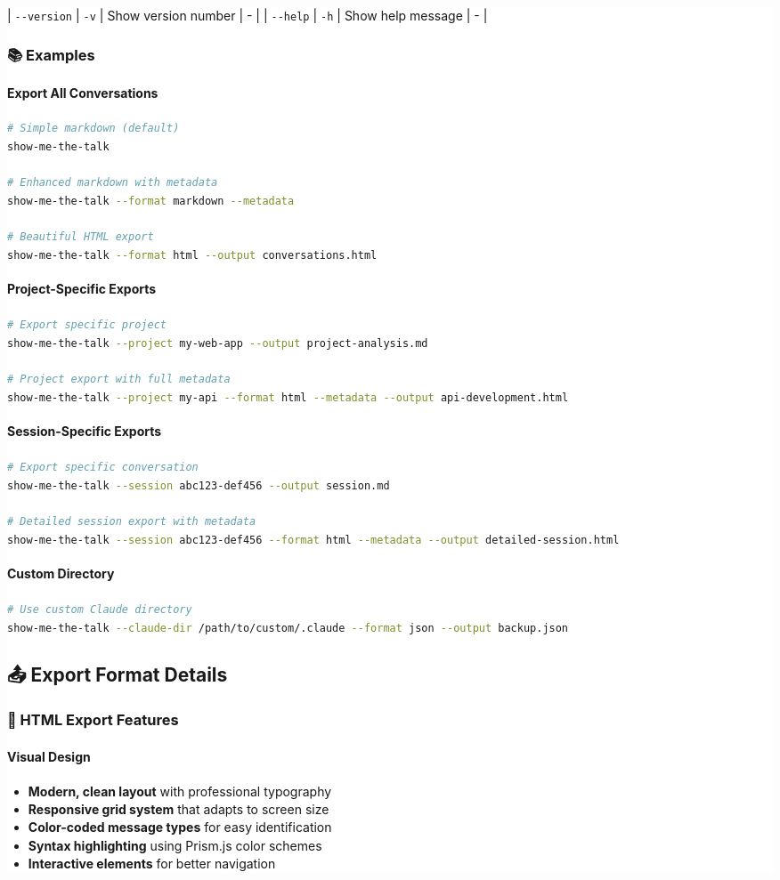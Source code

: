 | `--version` | `-v` | Show version number | - |
| `--help` | `-h` | Show help message | - |

### 📚 Examples

#### Export All Conversations
```bash
# Simple markdown (default)
show-me-the-talk

# Enhanced markdown with metadata
show-me-the-talk --format markdown --metadata

# Beautiful HTML export
show-me-the-talk --format html --output conversations.html
```

#### Project-Specific Exports
```bash
# Export specific project
show-me-the-talk --project my-web-app --output project-analysis.md

# Project export with full metadata
show-me-the-talk --project my-api --format html --metadata --output api-development.html
```

#### Session-Specific Exports
```bash
# Export specific conversation
show-me-the-talk --session abc123-def456 --output session.md

# Detailed session export with metadata
show-me-the-talk --session abc123-def456 --format html --metadata --output detailed-session.html
```

#### Custom Directory
```bash
# Use custom Claude directory
show-me-the-talk --claude-dir /path/to/custom/.claude --format json --output backup.json
```

## 📤 Export Format Details

### 🎨 HTML Export Features

#### Visual Design
- **Modern, clean layout** with professional typography
- **Responsive grid system** that adapts to screen size
- **Color-coded message types** for easy identification
- **Syntax highlighting** using Prism.js color schemes
- **Interactive elements** for better navigation
